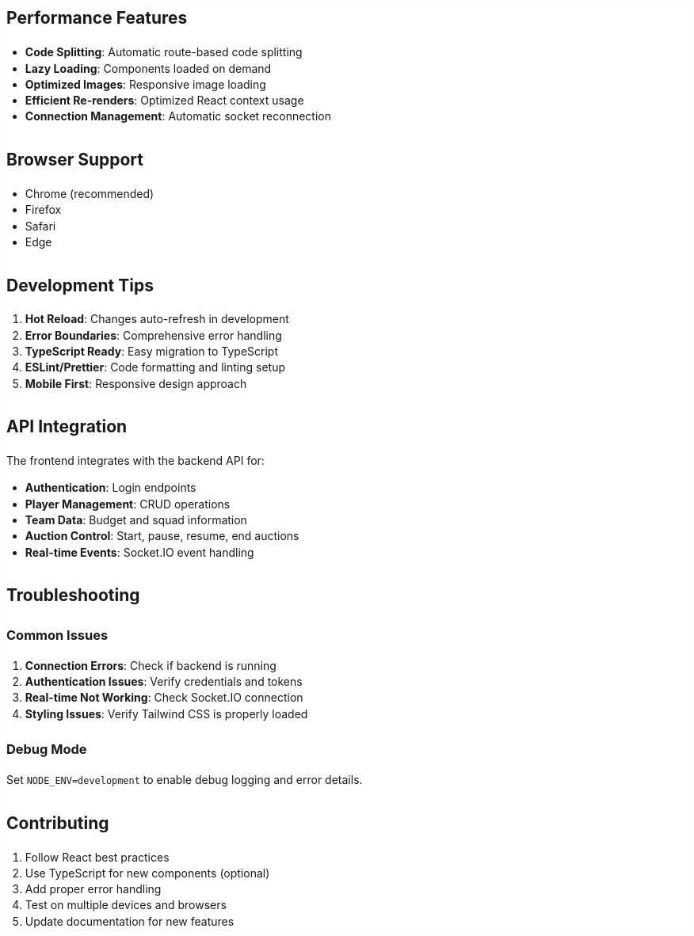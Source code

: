 ## Performance Features

- **Code Splitting**: Automatic route-based code splitting
- **Lazy Loading**: Components loaded on demand
- **Optimized Images**: Responsive image loading
- **Efficient Re-renders**: Optimized React context usage
- **Connection Management**: Automatic socket reconnection

## Browser Support

- Chrome (recommended)
- Firefox
- Safari
- Edge

## Development Tips

1. **Hot Reload**: Changes auto-refresh in development
2. **Error Boundaries**: Comprehensive error handling
3. **TypeScript Ready**: Easy migration to TypeScript
4. **ESLint/Prettier**: Code formatting and linting setup
5. **Mobile First**: Responsive design approach

## API Integration

The frontend integrates with the backend API for:

- **Authentication**: Login endpoints
- **Player Management**: CRUD operations
- **Team Data**: Budget and squad information
- **Auction Control**: Start, pause, resume, end auctions
- **Real-time Events**: Socket.IO event handling

## Troubleshooting

### Common Issues

1. **Connection Errors**: Check if backend is running
2. **Authentication Issues**: Verify credentials and tokens
3. **Real-time Not Working**: Check Socket.IO connection
4. **Styling Issues**: Verify Tailwind CSS is properly loaded

### Debug Mode

Set `NODE_ENV=development` to enable debug logging and error details.

## Contributing

1. Follow React best practices
2. Use TypeScript for new components (optional)
3. Add proper error handling
4. Test on multiple devices and browsers
5. Update documentation for new features
